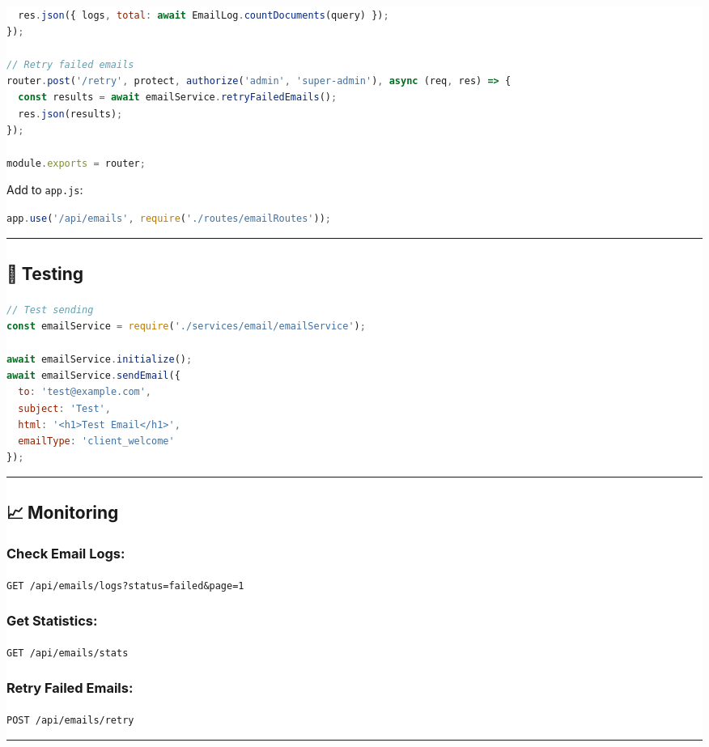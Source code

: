 ```javascript
  res.json({ logs, total: await EmailLog.countDocuments(query) });
});

// Retry failed emails
router.post('/retry', protect, authorize('admin', 'super-admin'), async (req, res) => {
  const results = await emailService.retryFailedEmails();
  res.json(results);
});

module.exports = router;
```

Add to `app.js`:
```javascript
app.use('/api/emails', require('./routes/emailRoutes'));
```

---

## 🧪 Testing

```javascript
// Test sending
const emailService = require('./services/email/emailService');

await emailService.initialize();
await emailService.sendEmail({
  to: 'test@example.com',
  subject: 'Test',
  html: '<h1>Test Email</h1>',
  emailType: 'client_welcome'
});
```

---

## 📈 Monitoring

### Check Email Logs:
```
GET /api/emails/logs?status=failed&page=1
```

### Get Statistics:
```
GET /api/emails/stats
```

### Retry Failed Emails:
```
POST /api/emails/retry
```

---